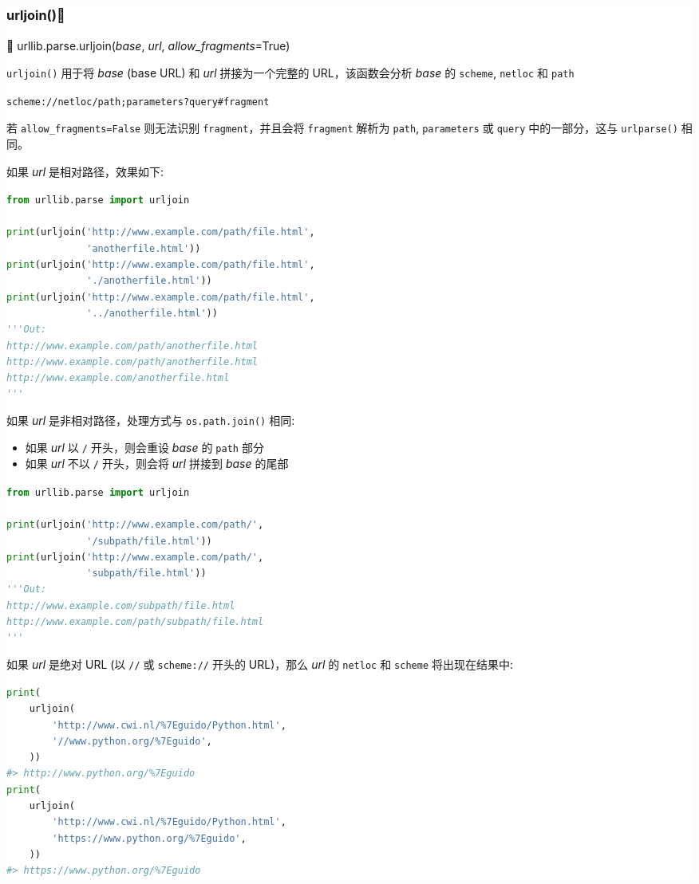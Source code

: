 ### urljoin()🔨

🔨 urllib.parse.urljoin(*base*, *url*, *allow_fragments*=True)

`urljoin()` 用于将 *base* (base URL) 和 *url* 拼接为一个完整的 URL，该函数会分析 *base* 的 `scheme`, `netloc` 和 `path` 

```
scheme://netloc/path;parameters?query#fragment
```

若 `allow_fragments=False` 则无法识别 `fragment`，并且会将 `fragment` 解析为 `path`, `parameters` 或 `query` 中的一部分，这与 `urlparse()` 相同。

如果 *url* 是相对路径，效果如下:

```python
from urllib.parse import urljoin

print(urljoin('http://www.example.com/path/file.html',
              'anotherfile.html'))
print(urljoin('http://www.example.com/path/file.html',
              './anotherfile.html'))
print(urljoin('http://www.example.com/path/file.html',
              '../anotherfile.html'))
'''Out:
http://www.example.com/path/anotherfile.html
http://www.example.com/path/anotherfile.html
http://www.example.com/anotherfile.html
'''
```

如果 *url* 是非相对路径，处理方式与 `os.path.join()` 相同:

- 如果 *url* 以 `/` 开头，则会重设 *base* 的 `path` 部分
- 如果 *url* 不以 `/` 开头，则会将 *url* 拼接到 *base* 的尾部

```python
from urllib.parse import urljoin

print(urljoin('http://www.example.com/path/',
              '/subpath/file.html'))
print(urljoin('http://www.example.com/path/',
              'subpath/file.html'))
'''Out:
http://www.example.com/subpath/file.html
http://www.example.com/path/subpath/file.html
'''
```

如果 *url* 是绝对 URL (以 `//` 或  `scheme://` 开头的 URL)，那么 *url* 的 `netloc` 和 `scheme` 将出现在结果中:

```python
print(
    urljoin(
        'http://www.cwi.nl/%7Eguido/Python.html',
        '//www.python.org/%7Eguido',
    ))
#> http://www.python.org/%7Eguido
print(
    urljoin(
        'http://www.cwi.nl/%7Eguido/Python.html',
        'https://www.python.org/%7Eguido',
    ))
#> https://www.python.org/%7Eguido
```
